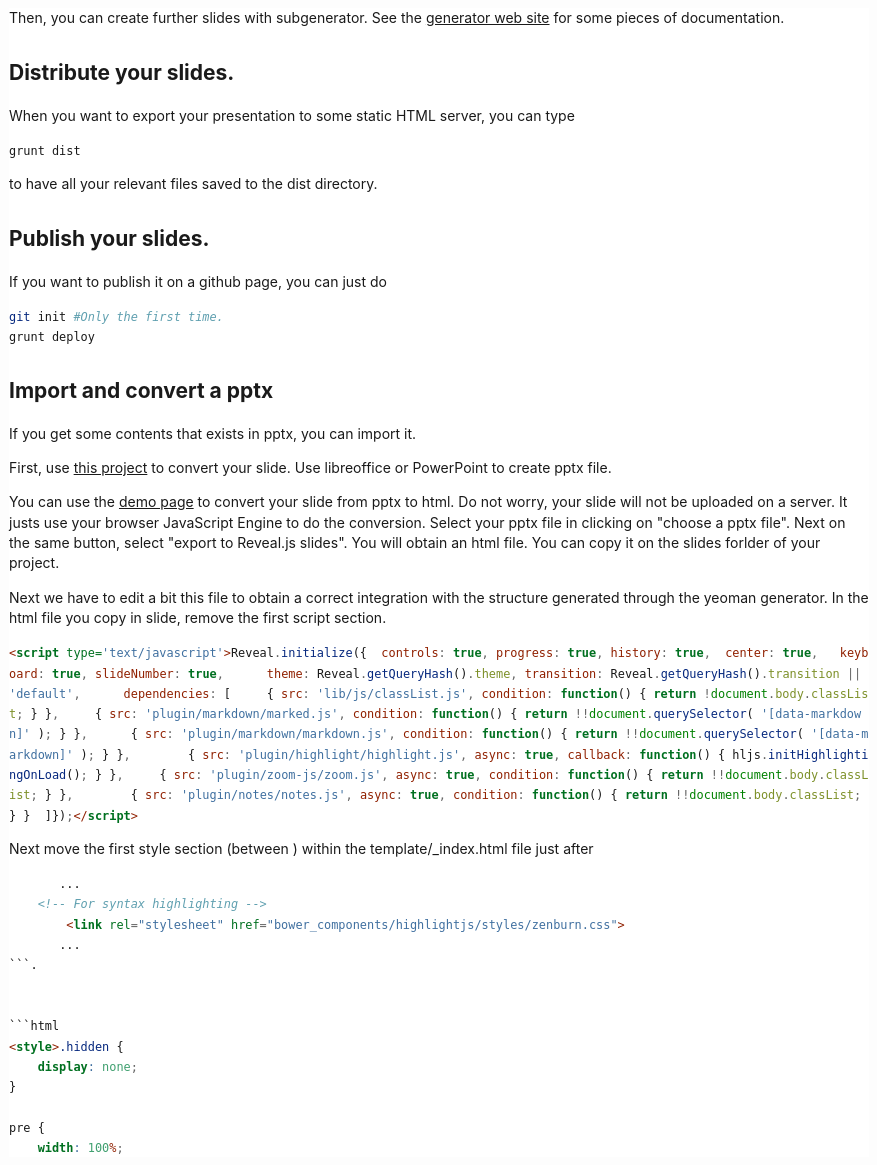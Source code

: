 Then, you can create further slides with subgenerator. See the [generator web site](https://github.com/slara/generator-reveal) for some pieces of  documentation.

## Distribute your slides. 

When you want to export your presentation to some static HTML server, you can type 

```bash
grunt dist
```

to have all your relevant files saved to the dist directory.

## Publish your slides. 

If you want to publish it on a github page, you can just do 

```bash
git init #Only the first time.
grunt deploy
```

## Import and convert a pptx

If you get some contents that exists in pptx, you can import it. 

First, use [this project](https://github.com/g21589/PPTX2HTML) to convert your slide. Use libreoffice or PowerPoint to create pptx file.

You can use the [demo page](http://g21589.github.io/PPTX2HTML/) to convert your slide from pptx to html. Do not worry, your slide will not be uploaded on a server. It justs use your browser JavaScript Engine to do the conversion. Select your pptx file in clicking on "choose a pptx file". Next on the same button, select "export to Reveal.js slides". You will obtain an html file. You can copy it on the slides forlder of your project. 

Next we have to edit a bit this file to obtain a correct integration with the structure generated through the yeoman generator. In the html file you copy in slide, remove the first script section.

```html
<script type='text/javascript'>Reveal.initialize({	controls: true,	progress: true,	history: true,	center: true,	keyboard: true,	slideNumber: true,		theme: Reveal.getQueryHash().theme,	transition: Reveal.getQueryHash().transition || 'default',		dependencies: [		{ src: 'lib/js/classList.js', condition: function() { return !document.body.classList; } },		{ src: 'plugin/markdown/marked.js', condition: function() { return !!document.querySelector( '[data-markdown]' ); } },		{ src: 'plugin/markdown/markdown.js', condition: function() { return !!document.querySelector( '[data-markdown]' ); } },		{ src: 'plugin/highlight/highlight.js', async: true, callback: function() { hljs.initHighlightingOnLoad(); } },		{ src: 'plugin/zoom-js/zoom.js', async: true, condition: function() { return !!document.body.classList; } },		{ src: 'plugin/notes/notes.js', async: true, condition: function() { return !!document.body.classList; } }	]});</script>
```

Next move the first style section (between <style> ... and </style>) within the template/_index.html file just after 

```html
       ...
	<!-- For syntax highlighting -->
        <link rel="stylesheet" href="bower_components/highlightjs/styles/zenburn.css">
       ...
```.
 

```html
<style>.hidden {
	display: none;
}

pre {
	width: 100%;
```